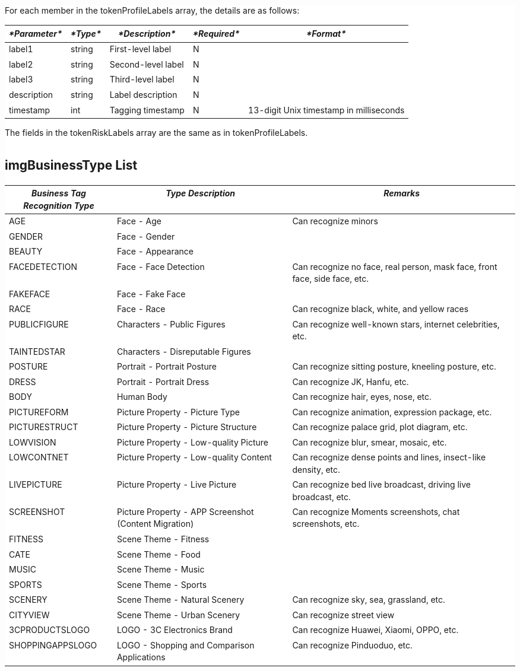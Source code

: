 <span id="tokenProfileLabels">For each member in the tokenProfileLabels array, the details are as follows:</span>

| ***\*Parameter\**** | ***\*Type\**** | ***\*Description\**** | ***\*Required\**** | ***\*Format\****                        |
| ------------------- | -------------- | --------------------- | ------------------ | --------------------------------------- |
| label1              | string         | First-level label     | N                  |                                         |
| label2              | string         | Second-level label    | N                  |                                         |
| label3              | string         | Third-level label     | N                  |                                         |
| description         | string         | Label description     | N                  |                                         |
| timestamp           | int            | Tagging timestamp     | N                  | 13-digit Unix timestamp in milliseconds |

<span id="tokenRiskLabels">The fields in the tokenRiskLabels array are the same as in tokenProfileLabels.</span>

## imgBusinessType List

| ***Business Tag Recognition Type*** | ***Type Description***                                | ***Remarks***                                                |
| ----------------------------------- | ----------------------------------------------------- | ------------------------------------------------------------ |
| AGE                                 | Face - Age                                            | Can recognize minors                                         |
| GENDER                              | Face - Gender                                         |                                                              |
| BEAUTY                              | Face - Appearance                                     |                                                              |
| FACEDETECTION                       | Face - Face Detection                                 | Can recognize no face, real person, mask face, front face, side face, etc. |
| FAKEFACE                            | Face - Fake Face                                      |                                                              |
| RACE                                | Face - Race                                           | Can recognize black, white, and yellow races                 |
| PUBLICFIGURE                        | Characters - Public Figures                           | Can recognize well-known stars, internet celebrities, etc.   |
| TAINTEDSTAR                         | Characters - Disreputable Figures                     |                                                              |
| POSTURE                             | Portrait - Portrait Posture                           | Can recognize sitting posture, kneeling posture, etc.        |
| DRESS                               | Portrait - Portrait Dress                             | Can recognize JK, Hanfu, etc.                                |
| BODY                                | Human Body                                            | Can recognize hair, eyes, nose, etc.                         |
| PICTUREFORM                         | Picture Property - Picture Type                       | Can recognize animation, expression package, etc.            |
| PICTURESTRUCT                       | Picture Property - Picture Structure                  | Can recognize palace grid, plot diagram, etc.                |
| LOWVISION                           | Picture Property - Low-quality Picture                | Can recognize blur, smear, mosaic, etc.                      |
| LOWCONTNET                          | Picture Property - Low-quality Content                | Can recognize dense points and lines, insect-like density, etc. |
| LIVEPICTURE                         | Picture Property - Live Picture                       | Can recognize bed live broadcast, driving live broadcast, etc. |
| SCREENSHOT                          | Picture Property - APP Screenshot (Content Migration) | Can recognize Moments screenshots, chat screenshots, etc.    |
| FITNESS                             | Scene Theme - Fitness                                 |                                                              |
| CATE                                | Scene Theme - Food                                    |                                                              |
| MUSIC                               | Scene Theme - Music                                   |                                                              |
| SPORTS                              | Scene Theme - Sports                                  |                                                              |
| SCENERY                             | Scene Theme - Natural Scenery                         | Can recognize sky, sea, grassland, etc.                      |
| CITYVIEW                            | Scene Theme - Urban Scenery                           | Can recognize street view                                    |
| 3CPRODUCTSLOGO                      | LOGO - 3C Electronics Brand                           | Can recognize Huawei, Xiaomi, OPPO, etc.                     |
| SHOPPINGAPPSLOGO                    | LOGO - Shopping and Comparison Applications           | Can recognize Pinduoduo, etc.                                |